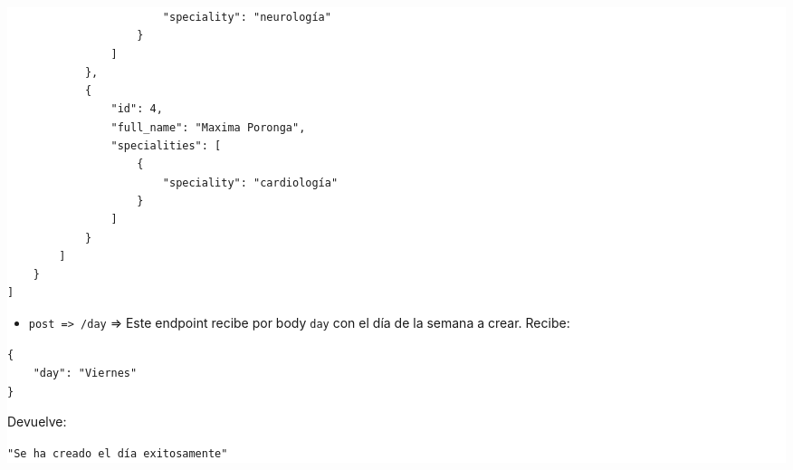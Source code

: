 ```shell
						"speciality": "neurología"
					}
				]
			},
			{
				"id": 4,
				"full_name": "Maxima Poronga",
				"specialities": [
					{
						"speciality": "cardiología"
					}
				]
			}
		]
	}
]
```

- `post => /day` => Este endpoint recibe por body `day` con el día de la semana a crear.
  Recibe:

```shell
{
	"day": "Viernes"
}
```

Devuelve:

```shell
"Se ha creado el día exitosamente"
```
